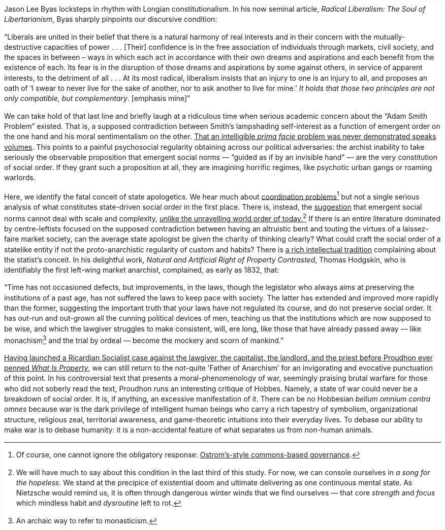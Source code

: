 Jason Lee Byas locksteps in rhythm with Longian constitutionalism. In his now seminal article, *Radical Liberalism: The Soul of Libertarianism*, Byas sharply pinpoints our discursive condition:

“Liberals are united in their belief that there is a natural harmony of real interests and in their concern with the mutually-destructive capacities of power . . . \[Their\] confidence is in the free association of individuals through markets, civil society, and the spaces in between – ways in which each act in accordance with their own dreams and aspirations and each benefit from the existence of each. Its fear is in the disruption of those dreams and aspirations by some against others, in service of apparent interests, to the detriment of all . . . At its most radical, liberalism insists that an injury to one is an injury to all, and proposes an oath of ‘I swear to never live for the sake of another, nor to ask another to live for mine.’ *It holds that those two principles are not only compatible, but complementary*. \[emphasis mine\]”

We can take hold of that last line and briefly laugh at a ridiculous time when serious academic concern about the “Adam Smith Problem” existed. That is, a supposed contradiction between Smith’s lampshading self-interest as a function of emergent order on the one hand and his moral sentimentalism on the other. [That an intelligible *prima facie* problem was never demonstrated speaks volumes](https://quod.lib.umich.edu/cgi/t/text/idx/u/umurj/16481002.0014.007/--adam-smith-problem-integrating-self-interest-with-justice?rgn=main;view=fulltext). This points to a painful psychosocial regularity obtaining across our political adversaries: the archist inability to take seriously the observable proposition that emergent social norms — ”guided as if by an invisible hand” — are the very constitution of social order. If they grant such a proposition at all, they are imagining horrific regimes, like psychotic urban gangs or roaming warlords.

Here, we identify the fatal conceit of state apologetics. We hear much about [coordination problems](https://en.wikipedia.org/wiki/Tragedy_of_the_commons)[^20] but not a single serious analysis of what constitutes state-driven social order in the first place. There is, instead, the [suggestion](https://philpapers.org/rec/LEWCAP-4) that emergent social norms cannot deal with scale and complexity, [unlike the unravelling world order of today.](https://www.whitehouse.gov/presidential-actions/2025/01/putting-america-first-in-international-environmental-agreements/)[^21] If there is an entire literature dominated by centre-leftists focused on the supposed contradiction between having an altruistic bent and touting the virtues of a laissez-faire market society, can the average state apologist be given the charity of thinking clearly? What could craft the social order of a statelike entity if not the proto-anarchistic regularity of custom and habits? There is [a rich intellectual tradition](https://c4ss.org/content/52919) complaining about the statist’s conceit. In his delightful work, *Natural and Artificial Right of Property Contrasted*, Thomas Hodgskin, who is identifiably the first left-wing market anarchist, complained, as early as 1832, that:

“Time has not occasioned defects, but improvements, in the laws, though the legislator who always aims at preserving the institutions of a past age, has not suffered the laws to keep pace with society. The latter has extended and improved more rapidly than the former, suggesting the important truth that your laws have not regulated its course, and do not preserve social order. It has out-run and out-grown all the cunning political devices of men, teaching us that the institutions which are now supposed to be wise, and which the lawgiver struggles to make consistent, will, ere long, like those that have already passed away — like monachism[^22] and the trial by ordeal — become the mockery and scorn of mankind.”

[Having launched a Ricardian Socialist case against the lawgiver, the capitalist, the landlord, and the priest before Proudhon ever penned *What Is Property*](https://www.marxists.org/reference/subject/economics/hodgskin/labour-defended.htm), we can still return to the not-quite ’Father of Anarchism’ for an invigorating and evocative punctuation of this point. In his controversial text that presents a moral-phenomenology of war, seemingly praising brutal warfare for those who did not soberly read the text, Proudhon runs an interesting critique of Hobbes. Namely, a state of war could never be a breakdown of social order. It is, if anything, an excessive manifestation of it. There can be no Hobbesian *bellum omnium contra omnes* because war is the dark privilege of intelligent human beings who carry a rich tapestry of symbolism, organizational structure, religious zeal, territorial awareness, and game-theoretic intuitions into their everyday lives. To debase our ability to make war is to debase humanity: it is a non-accidental feature of what separates us from non-human animals.


[^1]: This text is often accused of war fever and militarism — the second charge is richly ironic, for it is a term that Proudhon coined. Proudhon made sure to clear this up in the republished introduction of the very text in question: “I have a high regard for force; here on earth it has gloriously introduced the reign of right; but I do not want for it a king. I no more welcome the plebian Hercules than I do the governmental Hercules, nor the councils of war any more than those of the Holy Vehm.” \[Sharkey’s translation\] Here, we can take a cross-exegetic lesson concerning how Proudhon and Nietzsche are mutually misinterpreted on this front, the latter more so than the former, despite Proudhon being far more voluptuous and frenzied\! We will return to this later in the text.
[^2]: *Yes*, Nietzsche was an existentialist.
[^3]: Giddens was a friend of neologisms and no stranger to eccentricity. He penned a *trivial truth* that feels awkward to repeat today: agents structure the world; the world structures agents; these new conditions create complicated interplays regarding agents structuring the world and the world structuring them. Hence, *structuration theory*. This will become relevant when I introduce the secular Omega Point.
[^4]: Normativity is embedded into the very fibre of our being and, as a result, our experiences. To create a moral-phenomenology of something is to get at the heart of existentialist philosophy: to explain, elucidate, illuminate, and sanctify why we *should* and *do* care about something.
[^5]: I am not employing the popular distinction between political authority and political legitimacy intensified by the post-Simmons literature. Turning to Simmons, who focused on the narrow concept of political obligation — in contradistinction to moral obligation, which is non-institutional and obtains prior to political forms — Simmons argues that, in theory, the state can have a general right to exist and issue commands, but no citizen may be politically obligated to obey its commands. That is how he cashes out his unique brand of philosophical anarchism. (The distinction between political and moral obligation did not have to be made; it perpetuated *a bureaucratic insult to style* and metastasized miscommunication within analytic departments. That this simple distinction was taken to be pivotal and enlightening is an unfortunate testament to how academic departments entrain people into a dystrophy of lateral thinking.) Instead, I contend that these concepts are inescapably interrelated. Simmons is free to play a monotonous tune regarding how we can lack grounded political obligations to the state yet possess moral obligations to act in rhythm with the state’s commands just in case the state fulfils independent moral requirements. (Such as an entirely reasonable prohibition against murder.) Yet the discursive condition is the following: a situation where a state institution has a right to command, but its citizens have no duty to obey, is *absurd* and barely worth theorising about. A state that finds itself coercively inert in all but a few cases yet finds some generalised right to exist is not a stable entity as a matter of social ontology; it quickly collapses into a pluralism of social forces. With each unit instead enjoying their Proudhonian r*ights of force*.
[^6]: An astute observer would note that, trailing behind this use of paraconsistent logic, is the methodology of intuitionist logic. An intuitionist logic does not, for example, necessarily deny *localized* instances of classical laws like the excluded middle: it demands that such rules be *constructed* rather than assumed. This is perfectly fine for our purposes. We are simultaneously paraconsistent and intuitionist logicians. And, as we shall later see, roundabout classical logicians as well. Heaven and earth are more bendy than even mid 20th century physicists imagined.
[^7]: I am using a Platonist vocabulary here, but the Good is univocal. A radical pluralist, for example, can interpolate the concept in terms of *goods*.
[^8]: This is in juxtaposition with *natural* facts. Here is a standard natural fact: water \== H2O. Putting aside debates covering what kind of identity condition we’re pushing here — [such as whether water is a waterlike substance that has transworld reference amenable to Putnam’s famous Twin Earth thought experiment](https://plato.stanford.edu/entries/content-externalism/#ArguForContExte) — we find that natural facts *describe* objects in the observable world. A non-natural fact, by contrast, is not a descriptive entity belonging to the natural world. It is not, for example, a constituent of matter. Nor is it amenable to empirical investigation, [although heterodox dissenters exist on that front](https://jesp.org/index.php/jesp/article/view/1624). It is pure and objective *evaluation*: nothing more, nothing less. The proposition that *life in prison is wrong* does not reduce to a cluster of natural facts like *what is proper to flourishing Aristotelian natures*.
[^9]: This is a version of *metaepistemological anti-realism*. It is the straight denial of epistemic norms. For example, this position would say there is no veridical sense in which you ought to believe that the Earth is spherical. This finds harmony with Bart Streumer’s *metanormative anti-realism* — the view that there are no mind-independent, veridical reasons to do *anything* — but this example is not exhaustive of metaepistemological anti-realism as a whole.
[^10]: Briefly: If we accept either epistemic or prudential norms, we have no non-arbitrary reason to reject moral norms. They are thus *companions in guilt*. If I ought to believe that the gravitational constant is *6.6743×10−11 m3 kg−1 s−2* as a mind-independent fact — a requirement of standard epistemic norms — then it is bizarre to be *arbitrarily sceptical* of the claim that I ought to believe that *rape is wrong*. Take note of the arbitrariness objection launched here. It is not easy to distinguish the phenomenology of oughtness: if it seems that I ought to do something, ascending to the moral domain doesn’t magically incur a new burden of proof. Yet this is the position of the moral sceptic who is also not a metanormative error theorist. (See the previous footnote.) Philosophers like to be radical, creative, and incitive. It is thus not surprising that they speak like conspiracy theorists who want to invent heterodox theories regarding everything under and beyond the sun. A question lingers: Should we even listen to them? 
[^11]: People who believe that moral facts are reducible to natural facts, and are thus uncontroversial entities from a purely scientific worldview. The leading ethical naturalist is Railton, [whose name litters the SEP page on Ethical Naturalism](https://plato.stanford.edu/entries/naturalism-moral/). Railton’s view borders on constructivism: the view that agency has characteristics, like goal-directedness and reasons-responsiveness, that grounds normativity. Railton cashes this out in more consequentialist terms than Korsgaard’s *constitutivism*, and has to rely on the semantics of *Cornell realism*. An immediate implication of Railton’s view is that there are no intrinsic normative standards, which I take to be unacceptable. Much more interestingly, it opens him up to the same objection one may launch at Korsgaard, even though she champions intrinsic normative standards: namely, both thinkers cannot account for why *agents very different from us* are bound by clear laws like *one ought not rape*. Perhaps alien agents have self-constitutive aims directed at maximizing violence and pillage, for that was at least the instrumentally reasons-responsive way to survive in their natural environment. Such beings, despite their moral disprivilege and violent capacities, ought not rape. For Korsgaard, she would have to tap deeply into metaphysical constants to answer this modal concern, which would lead to her positing extra-agential moral facts. Thus collapsing constitutivism and the *radical internalism* motivating it. For Railton, much the same problem obtains, and his position must collapse into a roundabout form of ethical non-naturalism. If neither of them ascent to this metaphysically inflationary option, their views collapse into a form of meta-ethical relativism — due to permitting seeming intrinsic wrongs like rape relative to some species-level difference-maker — which is entirely against the spirit of their intellectual projects. A final move is to be arbitrarily sceptical of modal thought experiments like this one — or sceptical of the intuitions we have in response to them — which is always anti-intellectualism dressed up in a thin disguise.
[^12]: In other words, we need not exhaust all permutations of all ethical castings of anarchism to proceed forward. Analytic philosophers would do well to internalise this lesson, lest every paper becomes a *Stanford Encyclopedia of Philosophy* article. Take note that I am burying laborious detail in footnotes; ask yourself why that is the case.
[^13]: Steinhart is talking about *non-theistic* deities. Physical entities that become godlike in a self-surpassing cosmic evolution across successor universes. Steinhart has a heterodox understanding of physicality. He reduces everything to abstracta: *everything* is an abstract object. Concrete objects do not exist; there are only concreteness *relations*. As a mathematical platonist, this understanding of the physical is not to be confused with a biological or ‘carbon chauvinist’ understanding of the soul. 
[^14]: Steinhart constructs his mathematical platonism using Von Neumann–Bernays–Gödel set theory. 
[^15]: Earlier in this article, I hinted at paraconsistent logic — indeed, it is the mechanism by which I simultaneously upheld the authority and non-authority of the state as commutative with any other social order — which is strictly non-classical. It is thus surprising to see me champion a ‘primordial motivation’ for classical rules, such as the law of the excluded middle. This is because I am a non-classical champion of classical logic. Non-classical logics are useful and veridical at the level of methodology, but in the long run, *ultimate truths* will be beaten back into the intuitive binaries of classical logic. [I aim to misbehave](https://youtu.be/1VR3Av9qfZc). 
[^16]: It seems that Steinhart’s normative force is not dependent on the One, yet is produced by it. It is not identical to it, yet it does not precede it. Everything grows toward the Good, but the One holds up a mirror to the Good instead of constituting it. This is in keeping with Thomistic analogues: where Being and the Good are convertible in utter simplicity, even if we synchronically describe their different roles in varying layers of abstraction. Steinhart wouldn’t accept such a Thomistic casting of his system, but there are few other ways to read it.
[^17]: I strongly disagree with Steinhart’s concept of rebirth. Steinhart has a monistic conception of the mind: it is reducible to abstract objects, like everything else in his ontology. In opposition to this, I propose that the mind *strongly* emerges from loose physical structures. I say ‘strongly’ because *what* emerges has a high degree of ontological autonomy from what produced it. The mind is a non-physical substance. What is a substance? A bearer and unifier of properties. There is no more semantically basic description of what a substance does than that. Why is it non-physical? Because nothing about our phenomenology presents anything physical: there is no mass, weight, acceleration, etc., embedded into the experience. There is only the phenomenon: the witnessing of the world. As a result, my concept of rebirth is closer to Nietzsche’s *Eternal Recurrence*, which itself is subject to mythical misinterpretations. Nietzsche envisioned an infinite combination of events recurring eternally: everything is always happening at once, in limitlessly expanding vertical slices. He took this to be a natural result of there being neither causal laws nor an intentional designer of events, as well as the fundamentality he admits he began to rest on: the will-to-power. Since every quantum of force desires to overcome itself, this cosmological *balance of power* brings us to the enduring immortality of a static yet lively universe. I differ from Nietzsche in offering a more traditional theory of time. The universe is a growing block: the lifeless and dead past is full of actualized references. The reason 'Socrates is mortal' — in the sociohistorical sense of the Socrates we know about, not a merely possible Socrates — is meaningful because while his mortal flesh perished, he never went away as a *temporal object*. He is delegated to an early history of the expanding universe. The present is the cutting edge of that growing block, leaving the future entirely open and nondeterministic. As a result, my argument for rebirth is probabilistic. First, we must grant that time is infinite. Even stipulated eschatologies like the heat death of the universe allow for kinetic motion to transpire *eventually*. Nor can time be reduced to a measure of change between events. If this were true, prevailing physics would imply we could not sensibly talk about the objective separation between my birth and my death. Holding this in mind, we introduce the mathematical assumption that, within infinite time, the probability of the *exact* same events occurring eventually is *not* 1, the odds of *very similar* events occurring eventually *is* 1\. To use a visual metaphor, two spinning wheels could, in theory, spin infinitely without ever touching each other. Hence why the first postulate would be true. Yet there would inevitably be two spinning wheels of roughly the same character, in approximately the same kind of location, spinning infinitely, disjunctively meeting or not meeting, given infinite time. How does this establish rebirth? Recall that I have run a substance dualist theory of the mind and posited strong emergence. What accounts for mental substances arising from physical states is *functional sufficiency*. Once a physical structure has the proper functions, which are realized today in animal brains and one day within silicon machinery, mind-stuff emerges. That is to say: experience, intentionality, and willfulness. Since a substance is just a bearer of properties, and the soul is a numerically distinct mental substance, the soul is thus birthed. When your physical flesh dies, your soul can no longer causally interact with a body, which results in the ephemeral loss of experience, intentionality, and will. And yet, one day, there will be a body meeting the same functional sufficiency condition as yours, and your soul will be causally paired with the physical world once more. When this happens, your dreamless sleep will burst into a frenzy of experience and kinetic emotion once again. 
[^18]: In *The Consequences of Modernity,* Giddens notes that: “The reflexivity of modern social life consists in the fact that social practices are constantly examined and reformed in the light of incoming information about those very practices, thus constitutively altering their character . . . Knowing ‘how to go on’ in Wittgenstein’s sense is intrinsic to the conventions which are drawn upon and reproduced by human activity.” Turning this insight into a blade against the technocratic social scientist, he goes farther in *The Constitution of Society*: “All human beings are knowledgeable agents. That is to say, all social actors know a great deal about the conditions and consequences of what they do in their day-to-day lives. Such knowledge is not wholly propositional in character, nor is it incidental to their activities. Knowledgeability embedded in practical consciousness exhibits an extraordinary complexity . . . it is important in social research to be sensitive to the complex skills which actors have in co-ordinating the contexts of their-day-to-day behaviour. In institutional analysis these skills may be more or less bracketed out, but it is essential to remember that such bracketing is wholly methodological. Those who take institutional analysis to comprise the field of sociology *in toto* mistake a methodological procedure for an ontological reality.” Preceding him by half a century, Hayek, in *The Use of Knowledge in Society* sings a harmonious tune: “Today it is almost heresy to suggest that scientific knowledge is not the sum of all knowledge. But a little reflection will show that there is beyond question a body of very important but unorganized knowledge which cannot possibly be called scientific in the sense of knowledge of general rules: the knowledge of the particular circumstances of time and place. It is with respect to this that practically every individual has some advantage over all others because he possesses unique information of which beneficial use might be made, but of which use can be made only if the decisions depending on it are left to him or are made with his active coöperation. We need to remember only how much we have to learn in any occupation after we have completed our theoretical training, how big a part of our working life we spend learning particular jobs, and how valuable an asset in all walks of life is knowledge of people, of local conditions, and of special circumstances. To know of and put to use a machine not fully employed, or somebody’s skill which could be better utilized, or to be aware of a surplus stock which can be drawn upon during an interruption of supplies, is socially quite as useful as the knowledge of better alternative techniques. And the shipper who earns his living from using otherwise empty or half-filled journeys of tramp-steamers, or the estate agent whose whole knowledge is almost exclusively one of temporary opportunities, or the *arbitrageur* who gains from local differences of commodity prices, are all performing eminently useful functions based on special knowledge of circumstances of the fleeting moment not known to others.”
[^19]: From Rawls in his *Political Liberalism*: “When political liberalism speaks of a reasonable overlapping consensus of comprehensive doctrines, it means that all of these doctrines, both religious and nonreligious, support a political conception of justice underwriting a constitutional democratic society whose principles, ideals, and standards satisfy the criterion of reciprocity. Thus, all reasonable doctrines affirm such a society with its corresponding political institutions: equal basic rights and liberties for all citizens, including liberty of conscience and the freedom of religion. On the other hand, comprehensive doctrines that cannot support such a democratic society are not reasonable. Their principles and ideals do not satisfy the criterion of reciprocity, and in various ways they fail to establish the equal basic liberties. As examples, consider the many fundamentalist religious doctrines, the doctrine of the divine right of monarchs and the various forms of aristocracy, and, not to be overlooked, the many instances of autocracy and dictatorship.” While Rawls should be praised for not sanctifying religious violence through a false principle of tolerance, unlike many today who look away from Political Islam — [a powerful geopolitical force holding state power over a billion plus people](https://www.pewresearch.org/religion/2013/04/30/the-worlds-muslims-religion-politics-society-overview/), murdering its way across [Asia](https://www.state.gov/reports/country-reports-on-terrorism-2023/) and [Africa](https://africacenter.org/spotlight/fatalities-from-militant-islamist-violence-in-africa-surge-by-nearly-50-percent)\* — or even [Christian Nationalism destroying the United States](https://www.prri.org/research/a-christian-nation-understanding-the-threat-of-christian-nationalism-to-american-democracy-and-culture/) and the Western liberal world order [from within,](https://www.americanprogress.org/article/christian-nationalism-is-single-biggest-threat-to-americas-religious-freedom/) it is noteworthy that Rawls smuggles in all the old assumptions from *A Theory of Justice* under the slippery notion of *reciprocity*. We still get a democratic, constitutional republic that guarantees basic rights with the means of coercive taxation and a sociologically naive aim at securing distributive justice. Thus, his overlapping consensus is not interesting enough: it doesn’t tease out the microparticles of liberalism within heterogeneous traditions — it dares not even look into the liberal hearts of self-styled illiberals\! The present text aims to preempt such mistakes. (\* That is, a cross-regional estimate based on the amount of Muslims who have reactionary attitudes toward women and would support Sharia Law instantiated at the level of a nation-state. This is complicated by the fact that about half of the Muslim world supports democratic governance, but the world stage is no stranger to illiberal democracies imposing religious zeal from the top-down. I will note that this comment will, unfortunately, be read by many on the Left as an instance of islamophobia. Such is my fate as a left-wing market anarchist with heterodox influences. No amount of placation or assurances can dispel the hermeneutics of suspicion. Even if I were to talk about the successful assimilation of American Muslims, as a victory for liberal mechanisms of cultural change, the very act of using the word ‘assimilation’ would bring the accusation of neoimperialism and neocolonialism. And on it goes. The reader must have faith in my good intentions, holistically supported by the freedom-loving, labour of love that went into it.)
[^20]: Of course, one cannot ignore the obligatory response: [Ostrom’s-style commons-based governance](https://www.actu-environnement.com/media/pdf/ostrom_1990.pdf).
[^21]: We will have much to say about this condition in the last third of this study. For now, we can  console ourselves in *a song for the hopeless*. We stand at the precipice of existential doom and ultimate delivering as one continuous mental state. As Nietzsche would remind us, it is often through dangerous winter winds that we find ourselves — that core *strength* and *focus* which mindless habit and *dysroutine* left to rot.
[^22]: An archaic way to refer to monasticism.
[^23]: Commentators like Allan Bloom overlook the significant mention of Venice alongside Rome. Nietzsche was a lover of the Free Cities, later the Renaissance, and lavished praise on liberal or humanist figures like Montaigne, Voltaire, Erasmus, and Prichard. \[26, 176, HATH; 408 HATH I\].
[^24]: There is a liberal aspect to Nietzsche that goes underrated. See Chapter 8 of *Human All Too Human*, which reads like Voltaire on steroids. Passage 474 identifies the state and culture as antagonisms. 475 calls for the mixed-race abolition of nations. Quite interestingly, passage 472 predicts the emergence of market anarchism and sharply tells us that “if the state is no longer equal to the demands of \[private\] forces then the last thing that will ensue is chaos: an invention more suited to their purpose than the state was will gain victory over the state.” This relationship will be studied in a future piece for C4SS.
[^25]: That is, *religion liberated from theism*. In one of his many creative texts, *Atheistic Platonism*, Eric Steinhart has this to say about the ways in which theism has hijacked our concepts and kept us alienated from meaning in every sense of the word: “Atheism is . . . stuck in a *cave*. Nietzsche described this cave: ‘God is dead; but given the way people are, there may still for millennia be caves in which they show his shadow’. . . The *shadows of God* are deeply entrenched habitual patterns of thought and practice . . . Of course, Nietzsche’s cave is also Plato’s cave. It’s a place where prisoners are bound with chains. So Plato’s chains are Nietzsche’s shadows: they are enchanting patterns of thought and practice — entranced by these shadows, you are bound in the cave . . . Although the theistic cave is filled with \[traditionally\] religious people, many atheists live there too . . . And while an atheist can’t believe in God, an atheist can still (unfortunately) believe in God’s shadows. If you believe in those shadows, then you still live in the theistic cave. Here’s a shadow: if there’s no God, then there’s no objective morality. Theists believe in this shadow, but lots of atheists believe in it too . . . To escape from the cave is to escape from the shadows . . . The throne is empty. Nevertheless, it still exists. And the theists who set up that throne also forged chains that bind people to it . . . you don’t have to believe in God to be bound to that throne by those chains. These chains have the form of if-then rules. Each chain has the form of ‘if there’s no God, then X.’ Usually X is something very valuable: \[e.g.\] if there is no God, then life has no meaning or purpose.” Indeed, we can take this a step further, and analyse ways in which God has kept us isolated from religious life. Refer to my Medium blog post hyperlinked earlier in this article, [God is the Only Impossible Object](https://medium.com/@AtheopaganHeretic/god-is-the-only-impossible-object-ce3aaf011a4d), for an extended discussion on the matter.
[^26]: Market anarchists have deeply ingrained, knee-jerk reactions to critiques of consumerism — despite numerous examples of anti-consumerism existing within our tradition. From Austrians who tie inflationary monetary policies to the encouragement of high-time preference and frivolous spending, to Hodgskin being concerned about state-backed commercialization in his *Popular Political Economy*, and Carson's *Organization Theory* making a compelling case that a ready mass of consumers is not a 'natural' state but a malleable ecosystem that was won with great difficulty and friction — through means propagandistic and IP hawkish. Simply put, it is not an iron law of human psychology that we prefer prepackaged consumer goods over bulks of generic goods with which to fashion our own meals and utilities.
[^27]: An artificial condition caused by one-thousand-one direct and indirect development restrictions. The market thrives when threaded through interstitions of the commons. Indeed, it assumes their existence: the ability to get from point A to point B unmolested is a foundational basis of coherent property rights. We organically build spaces of extended community: [if only the High Modernist state didn't destroy it whenever it sees it](https://nypost.com/2024/01/24/news/california-homeless-found-living-in-furnished-caves-full-of-trash-and-drugs/).
[^28]: There will always be interstitial cases of people falling through the cracks, no matter their demographic status. The point is that non-trivial first-world poverty is a *general* and *harmful* myth, not that demographics rigidly determine poverty.
[^29]: *The End of History* is commonly misinterpreted on two fronts: a\] as predicting the literal stilled motion of history; b\] as being refuted by existential threats to the liberal world order of today. Let us first note that by the *end* of history, he means the *telos* of history. That history is rationally directed toward realizing liberal democracy. Lastly, Fukuyama strictly predicted and explained the forces currently eating liberalism from within. Noting that liberal democracies enable a hypertrophy of equal recognition between beings, he remarks that those who crave hierarchical distinction will find their urges suppressed and, in a fashion reminiscent of Nietzsche's drive psychology, these urges are bound to explode across those who desire aristocratic status. (One can recall entitled consumers who yell at service workers to exert dominance and fulfil the *pathos of distance* as immediate evidence of this fact.) Fukuyama then expresses worries about a bored, affluent population who have no substantial problems to speak of and manufacture petty politics from this vacuum. The book fulfils its subtitled referent and directly recalls Nietzsche's image of the last man: those who claim to have invented security and happiness, all while uncannily blinking with soulless eyes. These directionless people with no sense of purpose will manufacture identitarian conflicts to fill the vacuum of boredom, much like idle historical aristocrats crafting complicated social games and erupting into feuds without the burden of either hard work or spiritual purpose to guide their path. We can briefly note the narrative compatibility with Hayek's *The Road to Serfdom*. Hayek, too, warns of a bored and affluent population seeking to seize the levers of state power — often out of an excess concern for redundant security —through a vicious competition of special interests. Hayek, too, worries that people who do not feel fulfilled or recognized by the pluralistic interpersonal relationships of liberalism will create substitutes through collective, authoritarian movements that give them a misguided sense of purpose. Hayek, too, stresses that liberalism requires a delicate moral ecology that can all too easily be atrophied. The price of liberty is, after all, eternal vigilance.
[^30]: That is, the signs and symbols we use become a self-perpetuating means of sustaining myth. Everything is a sign. A mouth motion is a sign; a picture on the wall is a sign; a frenetic shifting of the eyes is a sign. Semiosis is omnipresent. I use the language of semiotics to evoke extra-linguistic imagery of pure information acting in the world, even though the semiotic tradition is often bogged down into reducing thought objects and information to language. 
[^31]: No matter how this concept is phrased, the trained ear is going to hear paranoid echoes of imperialism and *the lust for empire* in these concepts. I can disabuse you of these notions. The American Empire has, at times, reached levels of comical evil with its forays into Latin America, as summarized by Kevin Carson in pg. 417 of his *Organization Theory*: ”The great latifundistas of Latin America . . . hold the majority of their land out of cultivation.“ The ante is upped in *The Homebrew Industrial Revolution* \[pg. 52\] “The State Department’s internal studies at the time estimated that the American economy required, at a minimum, the resources and markets of a ‘Grand Area’ consisting of Latin America, East Asia, and the British Empire. Japan, meanwhile, was conquering most of China, (home of the original Open Door), and the tin and rubber of Indochina, and threatening to capture the oil of the Dutch East Indies as well.” While I manifestly disagree with Carson’s narrative foregoing and following my quotation lines — that the U.S. entered WWII for primarily material reasons — of economic interest — to keep international consumption of overbuilt industrial capacity high; [which fails to explain the tidal surge of multilateral public discourse](https://archive.ph/Fv8Eu) comparable to [the unique public engagement during the Corn Laws](https://routledgelearning.com/rhr-politicalhistory/subject-essays/free-trade-or-protection-the-political-economy-of-britain-c-1780-1914/) — we can overlap on one consensus: it is perverted to kick people off their land, with the help of despotic local governments, import capital-intensive machinery that requires asset-specific seeds bolstered by *artificial* intellectual property rights and economic path dependencies on a brutal application of High Modernist infrastructure. Yet that is exactly the kind of “business” Western powers enacted in Latin America. However, there is a danger in going too far with this. Nations run on idealistic notions and alliances, not just cynical power games and material necessities. ([Indeed, misplaced idealism led us into the mess that was the Iraq War](https://www.jstor.org/stable/10.3366/j.ctt14brwws).) The world order recently upended by Trump hanged dependent on tangible trust and diplomatic strength, not one mean bully forcing everyone into compliance. [Allied European nations didn’t exactly mind a condition of simultaneously fostering free trade routes and not having to fret over their own collective security concerns, certainly not after centuries of constant warfare within the continent](https://academic.oup.com/irap/article/5/2/133/2357368?login=false). (That is, before Trump single-handedly blew up all trust in the United States as a diplomatic and trade partner.) Lastly, this tension is in theme with our study. Only a *liberal anarchist* can *redeem* the failures and faults of *Empire*. To carefully balance the ‘substance and the rot,’ as a political neoalchemist. Anarchism is a soteriology in more than one sense: *it can save Western liberalism from itself*. It just needs conscience of its own fathomless depths of power. No institution can escape from the frightening arrays of *hope*.
[^32]: “We can't expect a blind man to appreciate beautiful patterns or a deaf man to listen to bells and drums. And blindness and deafness are not confined to the body alone — the understanding has them, too, as your words just now have shown. This man, with this virtue of his, is about to embrace the ten thousand things and roll them into one. Though the age calls for reform, why should he wear himself out over the affairs of the world? There is nothing that can harm this man. Though floodwaters pile up in the sky, he will not drown. Though a great drought melts metal and stone and scorches the earth and hills, he will not be burned. From his dust and leavings alone, you could mold a Yao or a Shun\! Why should he consent to bother about mere things?” — *The Complete Works of Zhuangzi* \[Burton Watson translation\] 
[^33]: “As a variety of the liberal regime I have mentioned *anarchy* \-- the government of each by himself, *self-government*. Since the phrase anarchic government involves a kind of contradiction, the thing seems impossible and the idea absurd. However, there is nothing to find fault with here but language; politically, the idea of *anarchy* is quite as rational and concrete as any other. What it means is that political functions have been reduced to industrial functions, and that social order arises from nothing but transactions and exchanges. Each may then say that he is the absolute ruler of himself, the polar opposite of monarchical absolutism.” — Proudhon, [*The Principle of Federation*](https://theanarchistlibrary.org/library/pierre-joseph-proudhon-the-principle-of-federation) 
[^34]: One can note the irony of Prichard's hostility towards teleological thinking. This, too, does not prevent communication between our divergent backgrounds. 
[^35]: If you want to abolish *war in every sense*, you shouldn’t make the realist notion that it is *impossible* your theoretical foundation.
[^36]: The spread of Assad apologism revealed a fundamental weakness in the existing anti-war movement, and its vulnerability to narrative capture by totalitarian governments. [Witting and unwitting apologia for Russian expansionism were, as a result, fundamentally unsurprising](https://www.justice.gov/d9/2024-09/exhibits_8a_and_8b.pdf).
[^37]:  “Understanding the factors that determine the often surprisingly high rates of public approval for digital governance solutions is therefore crucial. As our study shows, it seems that once citizens become aware that such technologies could play the role of a ‘Trojan horse’ for introducing methods of authoritarian control, they are much more circumspect about adopting the new technology. This is important, not only in autocracies such as Russia, but also – and probably even more so – in hybrid regimes and democracies that have proven vulnerable to populist leaders with authoritarian tendencies, such as for example Turkey or the United States.” One can note the impressive alacrity with which this study identifies the United States as a *hybrid regime*, comparable to Turkey, as early as November 13th, 2024\.
[^38]: This is to understate things. The real problem with *free market environmentalism* is that it is *too good* of a solution and, if not carefully defined, could lead to outright primitivism. Tort common law, taken to the most literalistic extremes of suing people over microparticles entering your body, could prohibit industrial society in every sense. Of course, we simply do not have to accept such unintuitive thresholds. The point, however, is clear enough: it is a good state of affairs to have a solution to an existential threat that is so powerful that it needs to be constrained.
[^39]: Noteworthy is that a plentitude of companies phased out plastic bags and expected customers to bring or buy reusable bags well before the timeline of punishable regulation. As we will explore later in this paragraph, this is because the state, whenever it does good, merely sets *expectations* and *norms*: an activity that pluralistic and anarchic social orders can easily achieve parity. Coercion *as such* is an inert and atavistic property of the regulatory state.
[^40]: Communitarian neofascists bemoan alienating market mechanisms and see them as oppositional to social trust, third places, the family unit, and public life. The exact opposite is true. The most poor and socially outcast in our society — the homeless — only experience genuine human interaction when engaging with the market. Whether it's a 2AM pizza place giving them ephemeral housing or the common courtesy that a coffee shop cashier offers, market mechanisms naturally interweave themselves into prosocial contexts and build communal trust. Suburban sprawl and the disappearance of third places — owing their existence entirely to the delusions of city planning— are state-backed phenomena that act as direct antagonisms to market actors. There is no distinction between private and public life in a market society; that is a state-driven illusion. It is no accident that we see interstitial resemblances of third places surrounding street vendors, small restaurants, or even — of all places — the adolescent poor making McDonald's a shared meeting place. 
[^41]: The main difference is that her later work betrays an interest in how heterogeneous groups find incentives to cooperate, liberating her earlier work from the idyllic, even reactionary confines of relatively homogenous peasants with common values or *schelling points*. Where once she suggested monitoring and graduated sanction mechanisms as ways to fill in the gaps left by shared values, she now replaces shared values with legible communication, and, in an archetypal mutualist fashion, understands that heterogenous subunits can enhance cooperation through their competition and difference.
[^42]:  This turns out to be an easy task for human-beings. Dispute resolution mechanisms in Darknet Marketplaces, for example, tend to be more robust than sites like Amazon. The role that Darknet Marketplaces play in embodying markets liberated from state-capitalism will be slated for a future article.
[^43]: This fits perfectly well with the mutualist insight that competition and cooperation are not opposites, but two sides of the same coin. As Benjamin Tucker once said: “When universal and unrestricted, competition means the most perfect peace and the truest co-operation; for then it becomes simply a test of forces resulting in their most advantageous utilization.”
[^44]: Thus complicating and making costly everything that counts as an *input*, which leads to Carson’s predicted collapse of monopoly capitalist institutions based on large-scale plant manufacturing, hierarchical administrations with high overhead costs, and which find themselves threaded through a complete lack of supply chain mobility and nomadism. The future is mobile, green, athletic, and reflexive. Which is to say, almost as if they were synonyms, polycentric and anarchic.
[^45]: Here the urban and rural divide is bridged: semi-rural outliers outside the city metropolis always will, and should exist. Just not car culture fuelled remote areas that require 1-2 hours of driving to the nearest grocery store. 
[^46]: At this point, the reader should already know the origin of this quote.
[^47]: Credit goes to my dear friend, *Epingur*, for helping me understand that my connection between Nietzsche’s hermit individualism and Arendt’s public freedom extends to the latter’s untimely and misfired critiques of Rousseau.
[^48]: Perhaps this is why Nietzsche once said that only stalwart forefathers like Montaigne and Rousseau had the right to judge him. Cf. *Human All Too Human, Assorted Opinions and Maxims, Holingdale translation*: “There have been four pairs who did not refuse themselves to me, the sacrificer: Epicurus and Montaigne, Goethe and Spinoza, Plato and Rousseau, Pascal and Schopenhauer. With these I have had to come to terms when I have wandered long alone, from them will I accept judgment, to them I will listen when in doing so they judge one another. Whatever I say, resolve, cogitate for myself and others: upon these eight I fix my eyes and see theirs fixed upon me.” An interesting passage, given that *received wisdom* tells us that Nietzsche one-dimensionally despised Rousseau.
[^49]: Prime Matter is subject to no small exegetic controversy among Aristotle scholars. My take is that Prime Matter is akin to non-Hegelian concrete universals: all-pervasive, concrete possibilities occupying space non-competitively with natural objects, which inherit their intelligibility from the abstract Forms. [Yes, I read Aristotle as a Platonist](https://www.jstor.org/stable/10.7591/j.ctt1v2xs6w).
[^50]: For nothing is so *audible* for *post-agential religiosity*: atheism in the deepest sense.